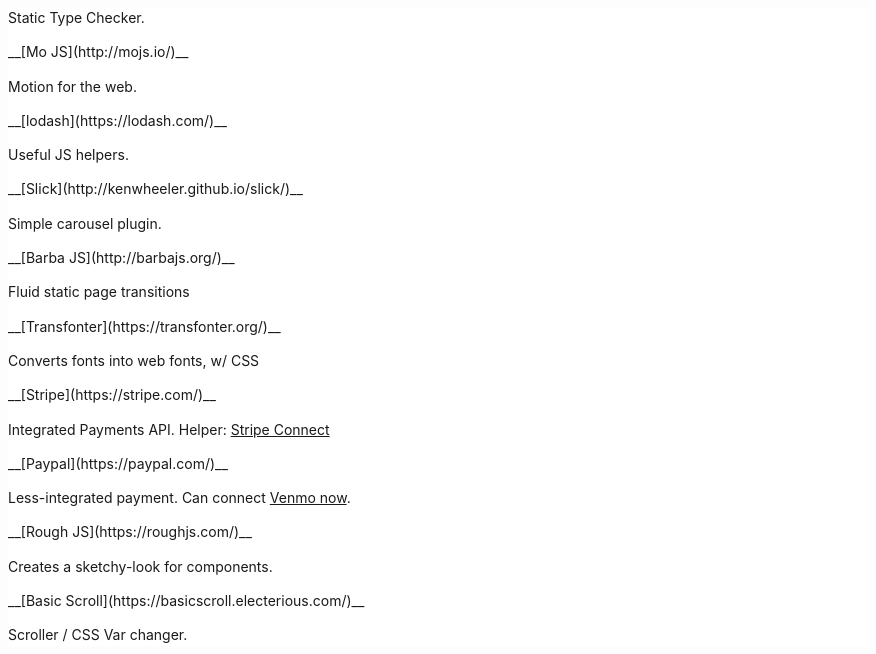 Static Type Checker.

</div>



<div class="_card " markdown="1">
__[Mo JS](http://mojs.io/)__

Motion for the web.

</div>


<div class="_card " markdown="1">
__[lodash](https://lodash.com/)__

Useful JS helpers.

</div>

<div class="_card " markdown="1">
__[Slick](http://kenwheeler.github.io/slick/)__

Simple carousel plugin.
</div>

<div class="_card " markdown="1">
__[Barba JS](http://barbajs.org/)__

Fluid static page transitions
</div>

<div class="_card" markdown="1">
__[Transfonter](https://transfonter.org/)__

Converts fonts into web fonts, w/ CSS
</div>

<div class="_card" markdown="1">
__[Stripe](https://stripe.com/)__

Integrated Payments API. Helper: [Stripe Connect](https://stripe.com/connect)
</div>

<div class="_card" markdown="1">
__[Paypal](https://paypal.com/)__

Less-integrated payment. Can connect [Venmo now](https://help.venmo.com/hc/en-us/articles/217042888-How-It-Works).
</div>

<div class="_card" markdown="1">
__[Rough JS](https://roughjs.com/)__

Creates a sketchy-look for components.
</div>

<div class="_card" markdown="1">
__[Basic Scroll](https://basicscroll.electerious.com/)__

Scroller / CSS Var changer.
</div>
